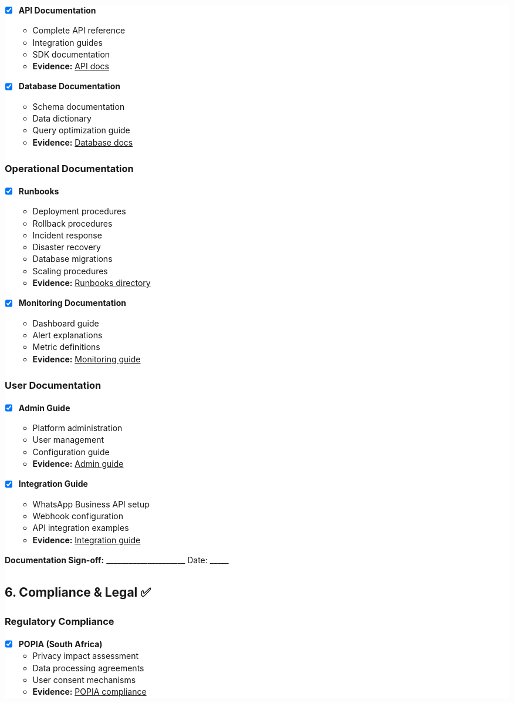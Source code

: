 - [x] **API Documentation**
  - Complete API reference
  - Integration guides
  - SDK documentation
  - **Evidence:** [API docs](./docs/api/)

- [x] **Database Documentation**
  - Schema documentation
  - Data dictionary
  - Query optimization guide
  - **Evidence:** [Database docs](./docs/database/)

### Operational Documentation
- [x] **Runbooks**
  - Deployment procedures
  - Rollback procedures
  - Incident response
  - Disaster recovery
  - Database migrations
  - Scaling procedures
  - **Evidence:** [Runbooks directory](./docs/runbooks/)

- [x] **Monitoring Documentation**
  - Dashboard guide
  - Alert explanations
  - Metric definitions
  - **Evidence:** [Monitoring guide](./docs/monitoring/)

### User Documentation
- [x] **Admin Guide**
  - Platform administration
  - User management
  - Configuration guide
  - **Evidence:** [Admin guide](./docs/admin/)

- [x] **Integration Guide**
  - WhatsApp Business API setup
  - Webhook configuration
  - API integration examples
  - **Evidence:** [Integration guide](./docs/integration/)

**Documentation Sign-off:** _____________________ Date: _____

## 6. Compliance & Legal ✅

### Regulatory Compliance
- [x] **POPIA (South Africa)**
  - Privacy impact assessment
  - Data processing agreements
  - User consent mechanisms
  - **Evidence:** [POPIA compliance](./compliance/popia/)
